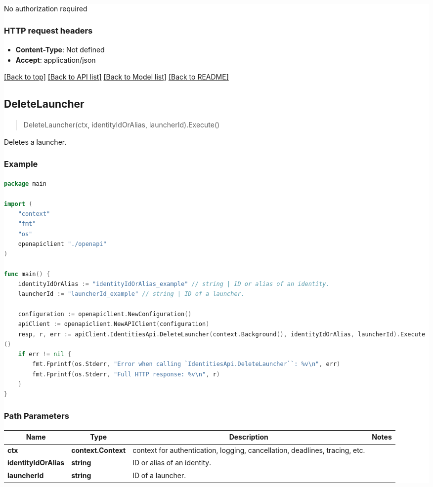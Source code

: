 No authorization required

### HTTP request headers

- **Content-Type**: Not defined
- **Accept**: application/json

[[Back to top]](#) [[Back to API list]](../README.md#documentation-for-api-endpoints)
[[Back to Model list]](../README.md#documentation-for-models)
[[Back to README]](../README.md)


## DeleteLauncher

> DeleteLauncher(ctx, identityIdOrAlias, launcherId).Execute()

Deletes a launcher.



### Example

```go
package main

import (
    "context"
    "fmt"
    "os"
    openapiclient "./openapi"
)

func main() {
    identityIdOrAlias := "identityIdOrAlias_example" // string | ID or alias of an identity.
    launcherId := "launcherId_example" // string | ID of a launcher.

    configuration := openapiclient.NewConfiguration()
    apiClient := openapiclient.NewAPIClient(configuration)
    resp, r, err := apiClient.IdentitiesApi.DeleteLauncher(context.Background(), identityIdOrAlias, launcherId).Execute()
    if err != nil {
        fmt.Fprintf(os.Stderr, "Error when calling `IdentitiesApi.DeleteLauncher``: %v\n", err)
        fmt.Fprintf(os.Stderr, "Full HTTP response: %v\n", r)
    }
}
```

### Path Parameters


Name | Type | Description  | Notes
------------- | ------------- | ------------- | -------------
**ctx** | **context.Context** | context for authentication, logging, cancellation, deadlines, tracing, etc.
**identityIdOrAlias** | **string** | ID or alias of an identity. | 
**launcherId** | **string** | ID of a launcher. | 
